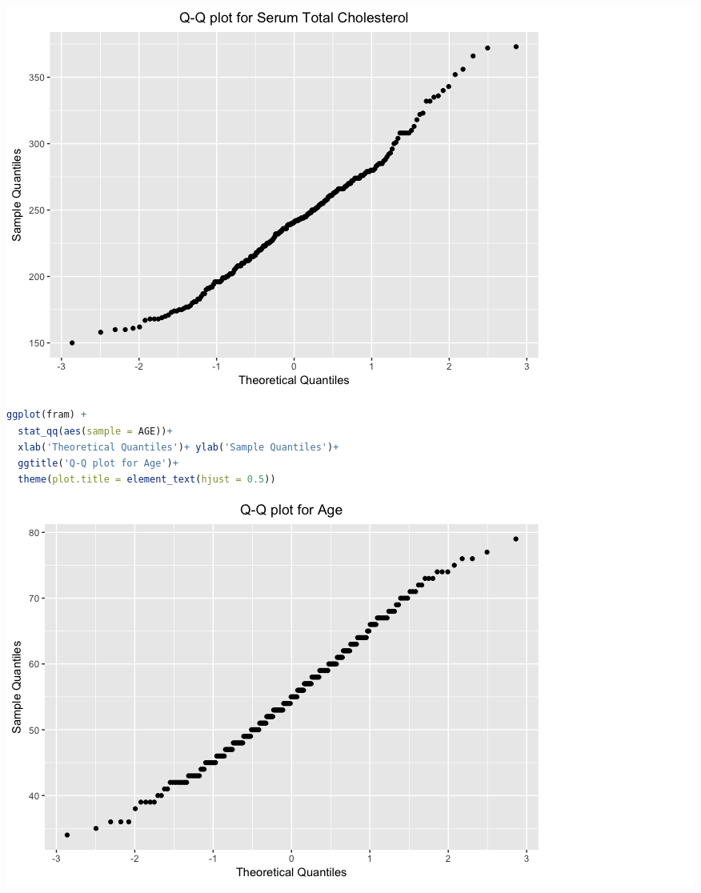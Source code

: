![](Biostatistics_project_github_final_files/figure-markdown_github/unnamed-chunk-14-1.png)

``` r
ggplot(fram) +
  stat_qq(aes(sample = AGE))+
  xlab('Theoretical Quantiles')+ ylab('Sample Quantiles')+ 
  ggtitle('Q-Q plot for Age')+
  theme(plot.title = element_text(hjust = 0.5))
```

![](Biostatistics_project_github_final_files/figure-markdown_github/unnamed-chunk-14-2.png)
